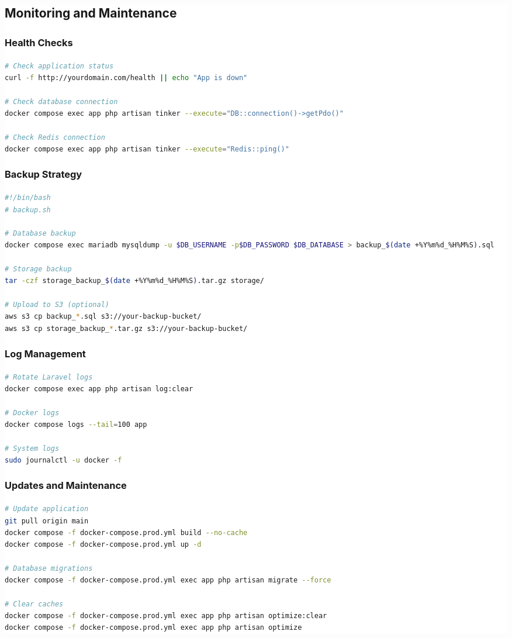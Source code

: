 ## Monitoring and Maintenance

### Health Checks

```bash
# Check application status
curl -f http://yourdomain.com/health || echo "App is down"

# Check database connection
docker compose exec app php artisan tinker --execute="DB::connection()->getPdo()"

# Check Redis connection
docker compose exec app php artisan tinker --execute="Redis::ping()"
```

### Backup Strategy

```bash
#!/bin/bash
# backup.sh

# Database backup
docker compose exec mariadb mysqldump -u $DB_USERNAME -p$DB_PASSWORD $DB_DATABASE > backup_$(date +%Y%m%d_%H%M%S).sql

# Storage backup
tar -czf storage_backup_$(date +%Y%m%d_%H%M%S).tar.gz storage/

# Upload to S3 (optional)
aws s3 cp backup_*.sql s3://your-backup-bucket/
aws s3 cp storage_backup_*.tar.gz s3://your-backup-bucket/
```

### Log Management

```bash
# Rotate Laravel logs
docker compose exec app php artisan log:clear

# Docker logs
docker compose logs --tail=100 app

# System logs
sudo journalctl -u docker -f
```

### Updates and Maintenance

```bash
# Update application
git pull origin main
docker compose -f docker-compose.prod.yml build --no-cache
docker compose -f docker-compose.prod.yml up -d

# Database migrations
docker compose -f docker-compose.prod.yml exec app php artisan migrate --force

# Clear caches
docker compose -f docker-compose.prod.yml exec app php artisan optimize:clear
docker compose -f docker-compose.prod.yml exec app php artisan optimize
```
